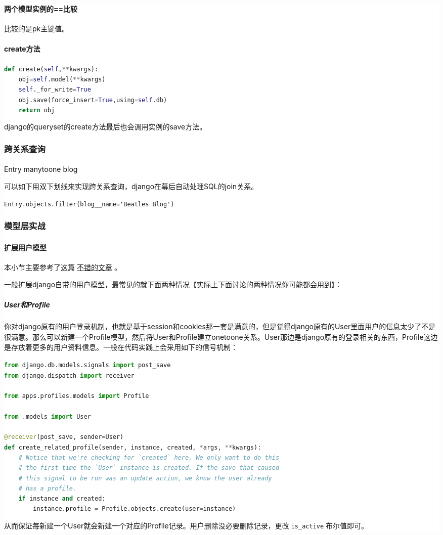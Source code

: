 
#### 两个模型实例的==比较
比较的是pk主键值。

#### create方法
```python
def create(self,**kwargs):
    obj=self.model(**kwargs)
    self._for_write=True
    obj.save(force_insert=True,using=self.db)
    return obj
```
django的queryset的create方法最后也会调用实例的save方法。

### 跨关系查询
Entry manytoone blog

可以如下用双下划线来实现跨关系查询，django在幕后自动处理SQL的join关系。
```
Entry.objects.filter(blog__name='Beatles Blog')
```


### 模型层实战

#### 扩展用户模型
本小节主要参考了这篇 [不错的文章](https://simpleisbetterthancomplex.com/tutorial/2016/07/22/how-to-extend-django-user-model.html) 。

一般扩展django自带的用户模型，最常见的就下面两种情况【实际上下面讨论的两种情况你可能都会用到】：

##### User和Profile
你对django原有的用户登录机制，也就是基于session和cookies那一套是满意的，但是觉得django原有的User里面用户的信息太少了不是很满意。那么可以新建一个Profile模型，然后将User和Profile建立onetoone关系。User那边是django原有的登录相关的东西，Profile这边是存放着更多的用户资料信息。一般在代码实践上会采用如下的信号机制：


```python
from django.db.models.signals import post_save
from django.dispatch import receiver

from apps.profiles.models import Profile

from .models import User

@receiver(post_save, sender=User)
def create_related_profile(sender, instance, created, *args, **kwargs):
    # Notice that we're checking for `created` here. We only want to do this
    # the first time the `User` instance is created. If the save that caused
    # this signal to be run was an update action, we know the user already
    # has a profile.
    if instance and created:
        instance.profile = Profile.objects.create(user=instance)
```

从而保证每新建一个User就会新建一个对应的Profile记录。用户删除没必要删除记录，更改 `is_active` 布尔值即可。
